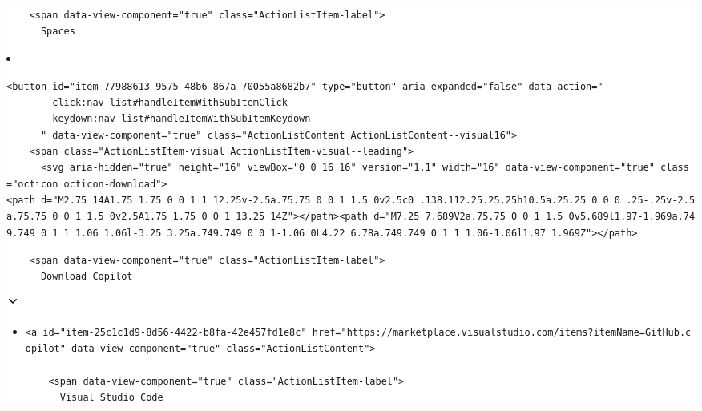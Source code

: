         <span data-view-component="true" class="ActionListItem-label">
          Spaces
</span>      
</a>
  
</li>

        
          
<li data-item-id="" data-targets="nav-list.items" data-view-component="true" class="ActionListItem ActionListItem--hasSubItem hide-whenRegular">
    
    
    <button id="item-77988613-9575-48b6-867a-70055a8682b7" type="button" aria-expanded="false" data-action="
            click:nav-list#handleItemWithSubItemClick
            keydown:nav-list#handleItemWithSubItemKeydown
          " data-view-component="true" class="ActionListContent ActionListContent--visual16">
        <span class="ActionListItem-visual ActionListItem-visual--leading">
          <svg aria-hidden="true" height="16" viewBox="0 0 16 16" version="1.1" width="16" data-view-component="true" class="octicon octicon-download">
    <path d="M2.75 14A1.75 1.75 0 0 1 1 12.25v-2.5a.75.75 0 0 1 1.5 0v2.5c0 .138.112.25.25.25h10.5a.25.25 0 0 0 .25-.25v-2.5a.75.75 0 0 1 1.5 0v2.5A1.75 1.75 0 0 1 13.25 14Z"></path><path d="M7.25 7.689V2a.75.75 0 0 1 1.5 0v5.689l1.97-1.969a.749.749 0 1 1 1.06 1.06l-3.25 3.25a.749.749 0 0 1-1.06 0L4.22 6.78a.749.749 0 1 1 1.06-1.06l1.97 1.969Z"></path>
</svg>
        </span>
      
        <span data-view-component="true" class="ActionListItem-label">
          Download Copilot
</span>      
        <span class="ActionListItem-visual ActionListItem-action--trailing">
          <svg aria-hidden="true" height="16" viewBox="0 0 16 16" version="1.1" width="16" data-view-component="true" class="octicon octicon-chevron-down ActionListItem-collapseIcon">
    <path d="M12.78 5.22a.749.749 0 0 1 0 1.06l-4.25 4.25a.749.749 0 0 1-1.06 0L3.22 6.28a.749.749 0 1 1 1.06-1.06L8 8.939l3.72-3.719a.749.749 0 0 1 1.06 0Z"></path>
</svg>
        </span>
</button>
        <ul role="list" data-action="keydown:nav-list#handleItemWithSubItemKeydown" aria-labelledby="item-77988613-9575-48b6-867a-70055a8682b7" data-view-component="true" class="ActionList ActionList--subGroup">
          
<li data-item-id="" data-targets="nav-list.items" data-view-component="true" class="ActionListItem--subItem ActionListItem">
    
    
    <a id="item-25c1c1d9-8d56-4422-b8fa-42e457fd1e8c" href="https://marketplace.visualstudio.com/items?itemName=GitHub.copilot" data-view-component="true" class="ActionListContent">
      
        <span data-view-component="true" class="ActionListItem-label">
          Visual Studio Code
</span>      
</a>
  
</li>
